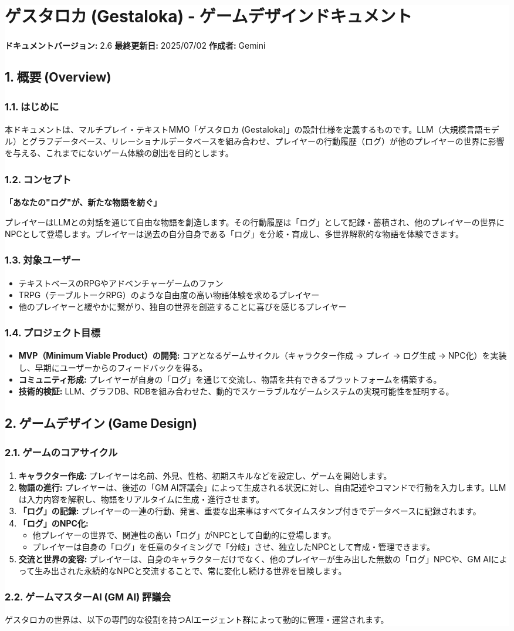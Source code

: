 # ゲスタロカ (Gestaloka) - ゲームデザインドキュメント

**ドキュメントバージョン:** 2.6
**最終更新日:** 2025/07/02
**作成者:** Gemini

## 1. 概要 (Overview)

### 1.1. はじめに

本ドキュメントは、マルチプレイ・テキストMMO「ゲスタロカ (Gestaloka)」の設計仕様を定義するものです。LLM（大規模言語モデル）とグラフデータベース、リレーショナルデータベースを組み合わせ、プレイヤーの行動履歴（ログ）が他のプレイヤーの世界に影響を与える、これまでにないゲーム体験の創出を目的とします。

### 1.2. コンセプト

**「あなたの"ログ"が、新たな物語を紡ぐ」**

プレイヤーはLLMとの対話を通じて自由な物語を創造します。その行動履歴は「ログ」として記録・蓄積され、他のプレイヤーの世界にNPCとして登場します。プレイヤーは過去の自分自身である「ログ」を分岐・育成し、多世界解釈的な物語を体験できます。

### 1.3. 対象ユーザー

* テキストベースのRPGやアドベンチャーゲームのファン
* TRPG（テーブルトークRPG）のような自由度の高い物語体験を求めるプレイヤー
* 他のプレイヤーと緩やかに繋がり、独自の世界を創造することに喜びを感じるプレイヤー

### 1.4. プロジェクト目標

* **MVP（Minimum Viable Product）の開発:** コアとなるゲームサイクル（キャラクター作成 → プレイ → ログ生成 → NPC化）を実装し、早期にユーザーからのフィードバックを得る。
* **コミュニティ形成:** プレイヤーが自身の「ログ」を通じて交流し、物語を共有できるプラットフォームを構築する。
* **技術的検証:** LLM、グラフDB、RDBを組み合わせた、動的でスケーラブルなゲームシステムの実現可能性を証明する。

## 2. ゲームデザイン (Game Design)

### 2.1. ゲームのコアサイクル

1.  **キャラクター作成:** プレイヤーは名前、外見、性格、初期スキルなどを設定し、ゲームを開始します。
2.  **物語の進行:** プレイヤーは、後述の「GM AI評議会」によって生成される状況に対し、自由記述やコマンドで行動を入力します。LLMは入力内容を解釈し、物語をリアルタイムに生成・進行させます。
3.  **「ログ」の記録:** プレイヤーの一連の行動、発言、重要な出来事はすべてタイムスタンプ付きでデータベースに記録されます。
4.  **「ログ」のNPC化:**
    * 他プレイヤーの世界で、関連性の高い「ログ」がNPCとして自動的に登場します。
    * プレイヤーは自身の「ログ」を任意のタイミングで「分岐」させ、独立したNPCとして育成・管理できます。
5.  **交流と世界の変容:** プレイヤーは、自身のキャラクターだけでなく、他のプレイヤーが生み出した無数の「ログ」NPCや、GM AIによって生み出された永続的なNPCと交流することで、常に変化し続ける世界を冒険します。

### 2.2. ゲームマスターAI (GM AI) 評議会

ゲスタロカの世界は、以下の専門的な役割を持つAIエージェント群によって動的に管理・運営されます。
